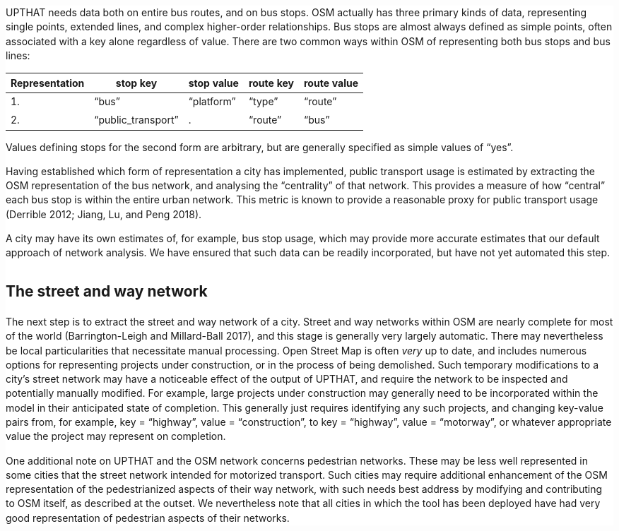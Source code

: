 UPTHAT needs data both on entire bus routes, and on bus stops. OSM
actually has three primary kinds of data, representing single points,
extended lines, and complex higher-order relationships. Bus stops are
almost always defined as simple points, often associated with a key
alone regardless of value. There are two common ways within OSM of
representing both bus stops and bus lines:

| Representation | stop key            | stop value | route key | route value |
| -------------- | ------------------- | ---------- | --------- | ----------- |
| 1\.            | “bus”               | “platform” | “type”    | “route”     |
| 2\.            | “public\_transport” | .          | “route”   | “bus”       |

Values defining stops for the second form are arbitrary, but are
generally specified as simple values of “yes”.

Having established which form of representation a city has implemented,
public transport usage is estimated by extracting the OSM representation
of the bus network, and analysing the “centrality” of that network. This
provides a measure of how “central” each bus stop is within the entire
urban network. This metric is known to provide a reasonable proxy for
public transport usage (Derrible 2012; Jiang, Lu, and Peng 2018).

A city may have its own estimates of, for example, bus stop usage, which
may provide more accurate estimates that our default approach of network
analysis. We have ensured that such data can be readily incorporated,
but have not yet automated this step.

## The street and way network

The next step is to extract the street and way network of a city. Street
and way networks within OSM are nearly complete for most of the world
(Barrington-Leigh and Millard-Ball 2017), and this stage is generally
very largely automatic. There may nevertheless be local particularities
that necessitate manual processing. Open Street Map is often *very* up
to date, and includes numerous options for representing projects under
construction, or in the process of being demolished. Such temporary
modifications to a city’s street network may have a noticeable effect of
the output of UPTHAT, and require the network to be inspected and
potentially manually modified. For example, large projects under
construction may generally need to be incorporated within the model in
their anticipated state of completion. This generally just requires
identifying any such projects, and changing key-value pairs from, for
example, key = “highway”, value = “construction”, to key = “highway”,
value = “motorway”, or whatever appropriate value the project may
represent on completion.

One additional note on UPTHAT and the OSM network concerns pedestrian
networks. These may be less well represented in some cities that the
street network intended for motorized transport. Such cities may require
additional enhancement of the OSM representation of the pedestrianized
aspects of their way network, with such needs best address by modifying
and contributing to OSM itself, as described at the outset. We
nevertheless note that all cities in which the tool has been deployed
have had very good representation of pedestrian aspects of their
networks.
